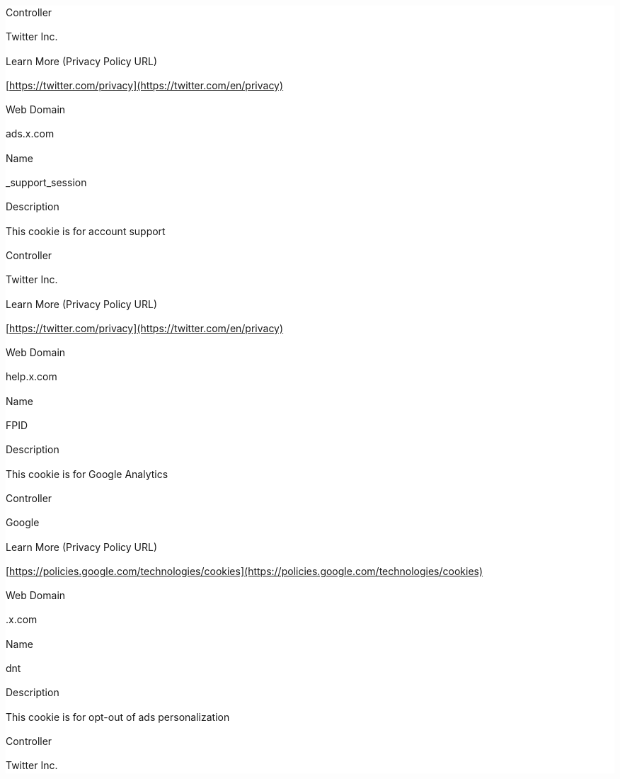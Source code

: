 Controller

Twitter Inc.

Learn More (Privacy Policy URL)

[https://twitter.com/privacy](https://twitter.com/en/privacy)

Web Domain

ads.x.com

Name

\_support\_session

Description

This cookie is for account support

Controller

Twitter Inc.

Learn More (Privacy Policy URL)

[https://twitter.com/privacy](https://twitter.com/en/privacy)

Web Domain

help.x.com

Name

FPID

Description

This cookie is for Google Analytics

Controller

Google

Learn More (Privacy Policy URL)

[https://policies.google.com/technologies/cookies](https://policies.google.com/technologies/cookies)

Web Domain

.x.com

Name

dnt

Description

This cookie is for opt-out of ads personalization

Controller

Twitter Inc.

